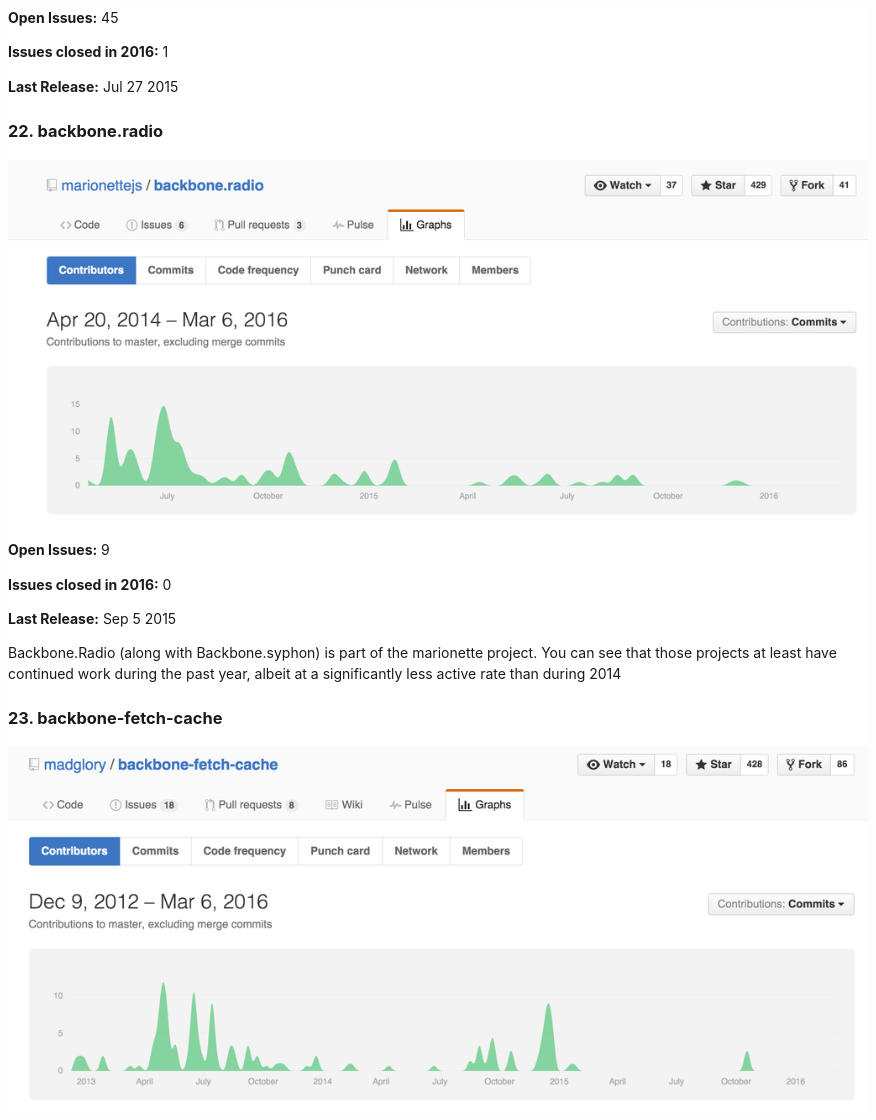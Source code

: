 **Open Issues:** 45

**Issues closed in 2016:** 1

**Last Release:** Jul 27 2015

### 22. backbone.radio

![backbone.radio](/posts/images/Contributors_to_marionettejs_backbone_radio.png)

**Open Issues:** 9

**Issues closed in 2016:** 0

**Last Release:** Sep 5 2015

Backbone.Radio (along with Backbone.syphon) is part of the marionette project.  You can see that those projects at least have continued work during the past year, albeit at a significantly less active rate than during 2014

### 23. backbone-fetch-cache

![backbone-fetch-cache graph](/posts/images/Contributors_to_madglory_backbone-fetch-cache.png)
